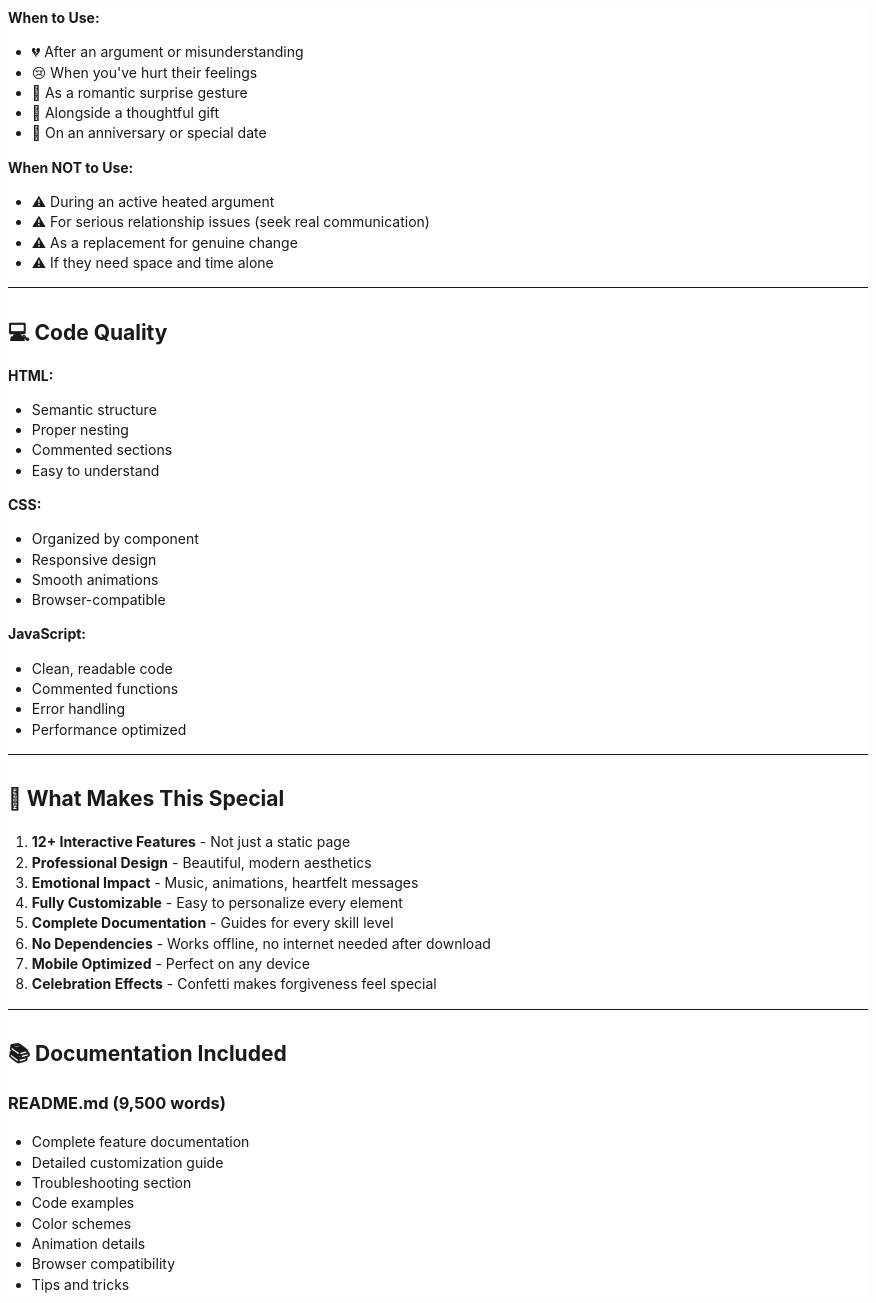 **When to Use:**
- 💔 After an argument or misunderstanding
- 😢 When you've hurt their feelings
- 💝 As a romantic surprise gesture
- 🎁 Alongside a thoughtful gift
- 📅 On an anniversary or special date

**When NOT to Use:**
- ⚠️ During an active heated argument
- ⚠️ For serious relationship issues (seek real communication)
- ⚠️ As a replacement for genuine change
- ⚠️ If they need space and time alone

---

## 💻 Code Quality

**HTML:**
- Semantic structure
- Proper nesting
- Commented sections
- Easy to understand

**CSS:**
- Organized by component
- Responsive design
- Smooth animations
- Browser-compatible

**JavaScript:**
- Clean, readable code
- Commented functions
- Error handling
- Performance optimized

---

## 🌟 What Makes This Special

1. **12+ Interactive Features** - Not just a static page
2. **Professional Design** - Beautiful, modern aesthetics
3. **Emotional Impact** - Music, animations, heartfelt messages
4. **Fully Customizable** - Easy to personalize every element
5. **Complete Documentation** - Guides for every skill level
6. **No Dependencies** - Works offline, no internet needed after download
7. **Mobile Optimized** - Perfect on any device
8. **Celebration Effects** - Confetti makes forgiveness feel special

---

## 📚 Documentation Included

### README.md (9,500 words)
- Complete feature documentation
- Detailed customization guide
- Troubleshooting section
- Code examples
- Color schemes
- Animation details
- Browser compatibility
- Tips and tricks
